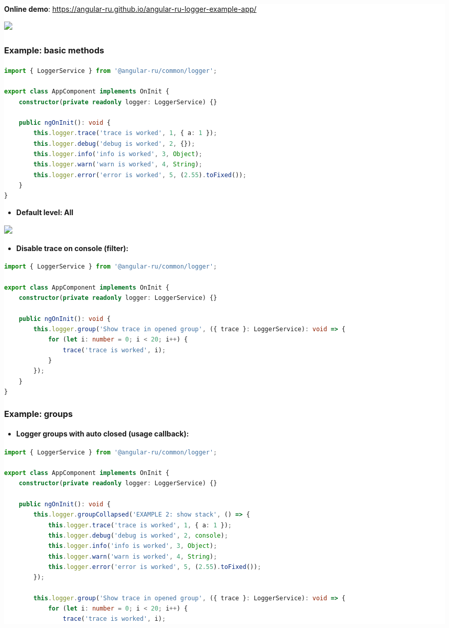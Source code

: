 **Online demo**: https://angular-ru.github.io/angular-ru-logger-example-app/

![](https://habrastorage.org/webt/lq/a9/_s/lqa9_sp8gxkwax_sy6x9w3qf5ry.gif)

### Example: basic methods

```ts
import { LoggerService } from '@angular-ru/common/logger';

export class AppComponent implements OnInit {
    constructor(private readonly logger: LoggerService) {}

    public ngOnInit(): void {
        this.logger.trace('trace is worked', 1, { a: 1 });
        this.logger.debug('debug is worked', 2, {});
        this.logger.info('info is worked', 3, Object);
        this.logger.warn('warn is worked', 4, String);
        this.logger.error('error is worked', 5, (2.55).toFixed());
    }
}
```

-   **Default level: All**

![](https://habrastorage.org/webt/0u/yj/1t/0uyj1tli-mzh0cor1cg4jwphsdk.png)

-   **Disable trace on console (filter):**

```ts
import { LoggerService } from '@angular-ru/common/logger';

export class AppComponent implements OnInit {
    constructor(private readonly logger: LoggerService) {}

    public ngOnInit(): void {
        this.logger.group('Show trace in opened group', ({ trace }: LoggerService): void => {
            for (let i: number = 0; i < 20; i++) {
                trace('trace is worked', i);
            }
        });
    }
}
```

### Example: groups

-   **Logger groups with auto closed (usage callback):**

```ts
import { LoggerService } from '@angular-ru/common/logger';

export class AppComponent implements OnInit {
    constructor(private readonly logger: LoggerService) {}

    public ngOnInit(): void {
        this.logger.groupCollapsed('EXAMPLE 2: show stack', () => {
            this.logger.trace('trace is worked', 1, { a: 1 });
            this.logger.debug('debug is worked', 2, console);
            this.logger.info('info is worked', 3, Object);
            this.logger.warn('warn is worked', 4, String);
            this.logger.error('error is worked', 5, (2.55).toFixed());
        });

        this.logger.group('Show trace in opened group', ({ trace }: LoggerService): void => {
            for (let i: number = 0; i < 20; i++) {
                trace('trace is worked', i);
```